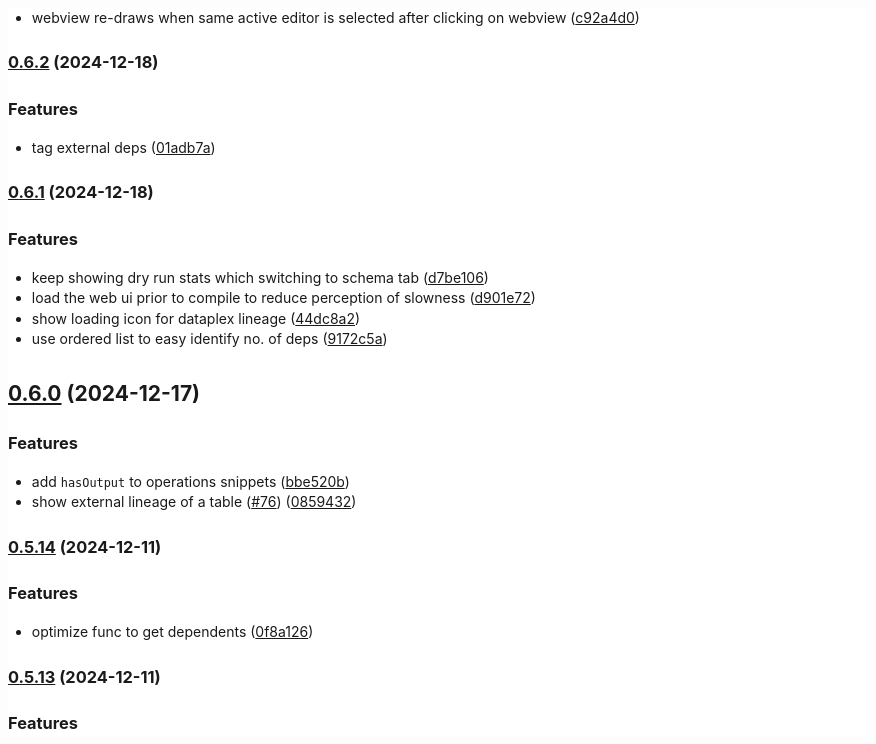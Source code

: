 * webview re-draws when same active editor is selected after clicking on webview ([c92a4d0](https://github.com/ashish10alex/vscode-dataform-tools/commit/c92a4d0ab26da0f4c7357ab8276d90c2297a79a1))

### [0.6.2](https://github.com/ashish10alex/vscode-dataform-tools/compare/v0.6.1...v0.6.2) (2024-12-18)


### Features

* tag external deps ([01adb7a](https://github.com/ashish10alex/vscode-dataform-tools/commit/01adb7ad7d877c45581166036f8b70bfbd103d8c))

### [0.6.1](https://github.com/ashish10alex/vscode-dataform-tools/compare/v0.6.0...v0.6.1) (2024-12-18)


### Features

* keep showing dry run stats which switching to schema tab ([d7be106](https://github.com/ashish10alex/vscode-dataform-tools/commit/d7be106cba9aa53928926d62a2a6037032d0d91a))
* load the web ui prior to compile to reduce perception of slowness ([d901e72](https://github.com/ashish10alex/vscode-dataform-tools/commit/d901e7243254a61ee614fa9ab72f37fd61fe67c2))
* show loading icon for dataplex lineage ([44dc8a2](https://github.com/ashish10alex/vscode-dataform-tools/commit/44dc8a26522fc0449b169ef8dd0da72efaee0098))
* use ordered list to easy identify no. of deps ([9172c5a](https://github.com/ashish10alex/vscode-dataform-tools/commit/9172c5ac0ae46cfbf26e075fbdb0d48a7e09c811))

## [0.6.0](https://github.com/ashish10alex/vscode-dataform-tools/compare/v0.5.14...v0.6.0) (2024-12-17)


### Features

* add `hasOutput` to operations snippets ([bbe520b](https://github.com/ashish10alex/vscode-dataform-tools/commit/bbe520b5b863b7fc39e8289c28bd9c9c1bb491c6))
* show external lineage of a table  ([#76](https://github.com/ashish10alex/vscode-dataform-tools/issues/76)) ([0859432](https://github.com/ashish10alex/vscode-dataform-tools/commit/0859432ca3e56780d73914eb20003a356b0f7538))

### [0.5.14](https://github.com/ashish10alex/vscode-dataform-tools/compare/v0.5.13...v0.5.14) (2024-12-11)


### Features

* optimize func to get dependents ([0f8a126](https://github.com/ashish10alex/vscode-dataform-tools/commit/0f8a1260a9c43a0a858127cd643de183f5685f41))

### [0.5.13](https://github.com/ashish10alex/vscode-dataform-tools/compare/v0.5.12...v0.5.13) (2024-12-11)


### Features

